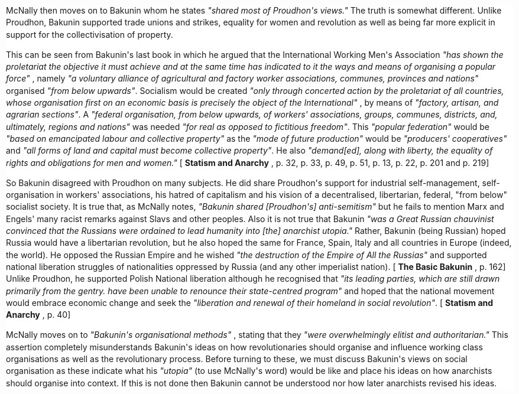 McNally then moves on to Bakunin whom he states _"shared most of Proudhon's
views."_ The truth is somewhat different. Unlike Proudhon, Bakunin supported
trade unions and strikes, equality for women and revolution as well as being
far more explicit in support for the collectivisation of property.

This can be seen from Bakunin's last book in which he argued that the
International Working Men's Association _"has shown the proletariat the
objective it must achieve and at the same time has indicated to it the ways
and means of organising a popular force"_ , namely _"a voluntary alliance of
agricultural and factory worker associations, communes, provinces and
nations"_ organised _"from below upwards"_. Socialism would be created _"only
through concerted action by the proletariat of all countries, whose
organisation first on an economic basis is precisely the object of the
International"_ , by means of _"factory, artisan, and agrarian sections"_. A
_"federal organisation, from below upwards, of workers' associations, groups,
communes, districts, and, ultimately, regions and nations"_ was needed _"for
real as opposed to fictitious freedom"_. This _"popular federation"_ would be
_"based on emancipated labour and collective property"_ as the _"mode of
future production"_ would be _"producers' cooperatives"_ and _"all forms of
land and capital must become collective property"_. He also _"demand[ed],
along with liberty, the equality of rights and obligations for men and
women."_ [ **Statism and Anarchy** , p. 32, p. 33, p. 49, p. 51, p. 13, p. 22,
p. 201 and p. 219]

So Bakunin disagreed with Proudhon on many subjects. He did share Proudhon's
support for industrial self-management, self-organisation in workers'
associations, his hatred of capitalism and his vision of a decentralised,
libertarian, federal, "from below" socialist society. It is true that, as
McNally notes, _"Bakunin shared [Proudhon's] anti-semitism"_ but he fails to
mention Marx and Engels' many racist remarks against Slavs and other peoples.
Also it is not true that Bakunin _"was a Great Russian chauvinist convinced
that the Russians were ordained to lead humanity into [the] anarchist
utopia."_ Rather, Bakunin (being Russian) hoped Russia would have a
libertarian revolution, but he also hoped the same for France, Spain, Italy
and all countries in Europe (indeed, the world). He opposed the Russian Empire
and he wished _"the destruction of the Empire of All the Russias"_ and
supported national liberation struggles of nationalities oppressed by Russia
(and any other imperialist nation). [ **The Basic Bakunin** , p. 162] Unlike
Proudhon, he supported Polish National liberation although he recognised that
_"its leading parties, which are still drawn primarily from the gentry. have
been unable to renounce their state-centred program"_ and hoped that the
national movement would embrace economic change and seek the _"liberation and
renewal of their homeland in social revolution"_. [ **Statism and Anarchy** ,
p. 40]

McNally moves on to _"Bakunin's organisational methods"_ , stating that they
_"were overwhelmingly elitist and authoritarian."_ This assertion completely
misunderstands Bakunin's ideas on how revolutionaries should organise and
influence working class organisations as well as the revolutionary process.
Before turning to these, we must discuss Bakunin's views on social
organisation as these indicate what his _"utopia"_ (to use McNally's word)
would be like and place his ideas on how anarchists should organise into
context. If this is not done then Bakunin cannot be understood nor how later
anarchists revised his ideas.
